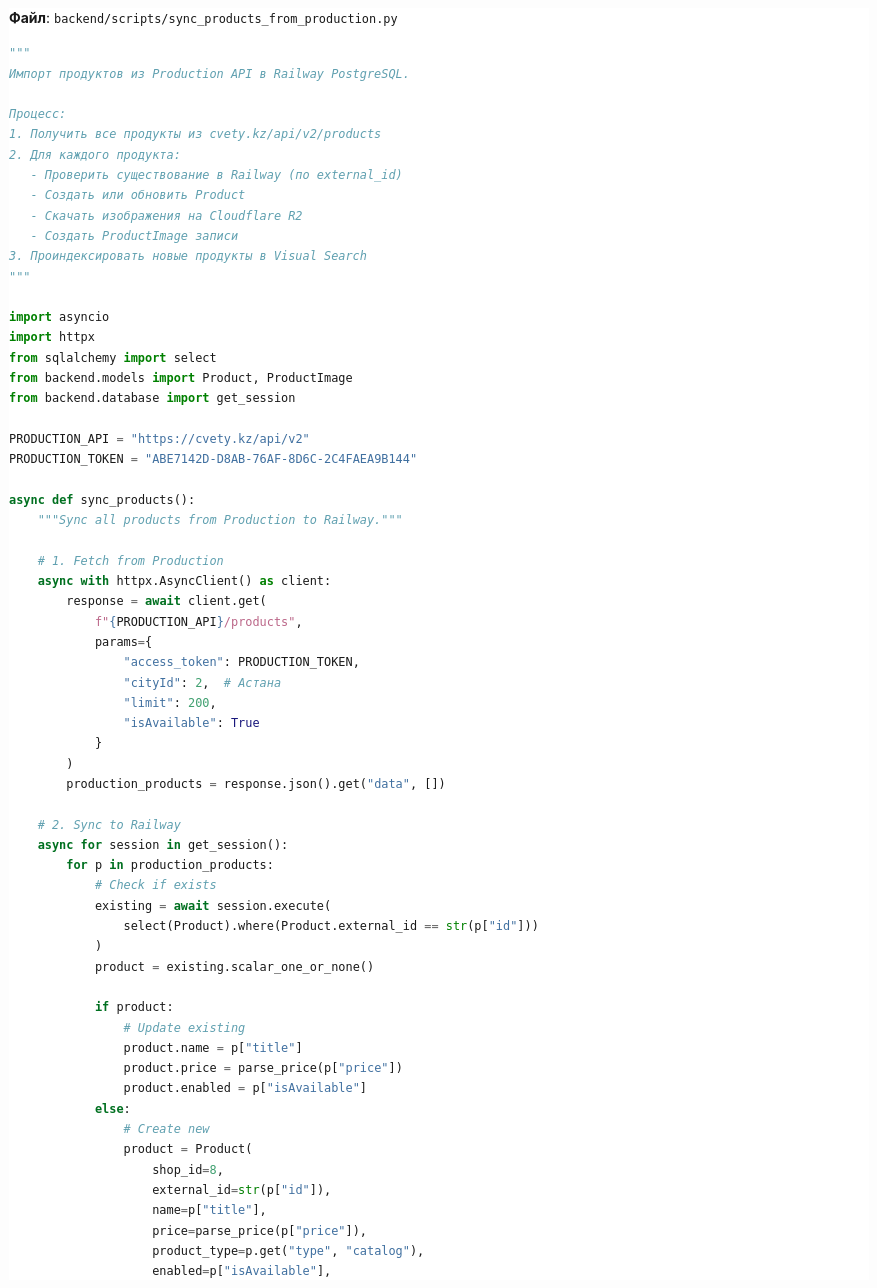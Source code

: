 **Файл**: `backend/scripts/sync_products_from_production.py`

```python
"""
Импорт продуктов из Production API в Railway PostgreSQL.

Процесс:
1. Получить все продукты из cvety.kz/api/v2/products
2. Для каждого продукта:
   - Проверить существование в Railway (по external_id)
   - Создать или обновить Product
   - Скачать изображения на Cloudflare R2
   - Создать ProductImage записи
3. Проиндексировать новые продукты в Visual Search
"""

import asyncio
import httpx
from sqlalchemy import select
from backend.models import Product, ProductImage
from backend.database import get_session

PRODUCTION_API = "https://cvety.kz/api/v2"
PRODUCTION_TOKEN = "ABE7142D-D8AB-76AF-8D6C-2C4FAEA9B144"

async def sync_products():
    """Sync all products from Production to Railway."""
    
    # 1. Fetch from Production
    async with httpx.AsyncClient() as client:
        response = await client.get(
            f"{PRODUCTION_API}/products",
            params={
                "access_token": PRODUCTION_TOKEN,
                "cityId": 2,  # Астана
                "limit": 200,
                "isAvailable": True
            }
        )
        production_products = response.json().get("data", [])
    
    # 2. Sync to Railway
    async for session in get_session():
        for p in production_products:
            # Check if exists
            existing = await session.execute(
                select(Product).where(Product.external_id == str(p["id"]))
            )
            product = existing.scalar_one_or_none()
            
            if product:
                # Update existing
                product.name = p["title"]
                product.price = parse_price(p["price"])
                product.enabled = p["isAvailable"]
            else:
                # Create new
                product = Product(
                    shop_id=8,
                    external_id=str(p["id"]),
                    name=p["title"],
                    price=parse_price(p["price"]),
                    product_type=p.get("type", "catalog"),
                    enabled=p["isAvailable"],
```